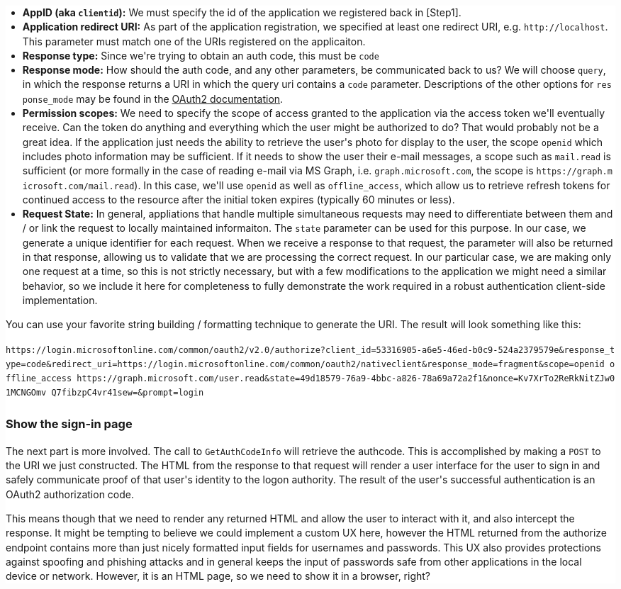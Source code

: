 * **AppID (aka `clientid`):** We must specify the id of the application we registered back in [Step1].
* **Application redirect URI:** As part of the application registration, we specified at least one redirect URI, e.g. `http://localhost`. This parameter must match one of the URIs registered on the applicaiton.
* **Response type:** Since we're trying to obtain an auth code, this must be `code`
* **Response mode:** How should the auth code, and any other parameters, be communicated back to us? We will choose `query`, in which the response returns a URI in which the query uri contains a `code` parameter. Descriptions of the other options for `response_mode` may be found in the [OAuth2 documentation](https://docs.microsoft.com/en-us/azure/active-directory/develop/v2-oauth2-auth-code-flow).
* **Permission scopes:** We need to specify the scope of access granted to the application via the access token we'll eventually receive. Can the token do anything and everything which the user might be authorized to do? That would probably not be a great idea. If the application just needs the ability to retrieve the user's photo for display to the user, the scope `openid` which includes photo information may be sufficient. If it needs to show the user their e-mail messages, a scope such as `mail.read` is sufficient (or more formally in the case of reading e-mail via MS Graph, i.e. `graph.microsoft.com`, the scope is `https://graph.microsoft.com/mail.read`). In this case, we'll use `openid` as well as `offline_access`, which allow us to retrieve refresh tokens for continued access to the resource after the initial token expires (typically 60 minutes or less).
* **Request State:** In general, appliations that handle multiple simultaneous requests may need to differentiate between them and / or link the request to locally maintained informaiton. The `state` parameter can be used for this purpose. In our case, we generate a unique identifier for each request. When we receive a response to that request, the parameter will also be returned in that response, allowing us to validate that we are processing the correct request. In our particular case, we are making only one request at a time, so this is not strictly necessary, but with a few modifications to the application we might need a similar behavior, so we include it here for completeness to fully demonstrate the work required in a robust authentication client-side implementation.

You can use your favorite string building / formatting technique to generate the URI. The result will look something like this:

```
https://login.microsoftonline.com/common/oauth2/v2.0/authorize?client_id=53316905-a6e5-46ed-b0c9-524a2379579e&response_type=code&redirect_uri=https://login.microsoftonline.com/common/oauth2/nativeclient&response_mode=fragment&scope=openid offline_access https://graph.microsoft.com/user.read&state=49d18579-76a9-4bbc-a826-78a69a72a2f1&nonce=Kv7XrTo2ReRkNitZJw01MCNGOmv Q7fibzpC4vr41sew=&prompt=login
```

### Show the sign-in page
The next part is more involved. The call to `GetAuthCodeInfo` will retrieve the authcode. This is accomplished by making a `POST` to the URI we just constructed. The HTML from the response to that request will render a user interface for the user to sign in and safely communicate proof of that user's identity to the logon authority. The result of the user's successful authentication is an OAuth2 authorization code.

This means though that we need to render any returned HTML and allow the user to interact with it, and also intercept the response. It might be tempting to believe we could implement a custom UX here, however the HTML returned from the authorize endpoint contains more than just nicely formatted input fields for usernames and passwords. This UX also provides protections against spoofing and phishing attacks and in general keeps the input of passwords safe from other applications in the local device or network. However, it is an HTML page, so we need to show it in a browser, right?

